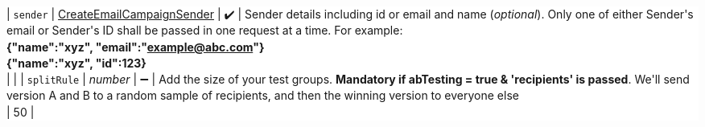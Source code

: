| `sender`                                                                                                                                                                                                                                                                                                                                                                                                                                                                                                                                                                    | [CreateEmailCampaignSender](../../models/shared/createemailcampaignsender.md)                                                                                                                                                                                                                                                                                                                                                                                                                                                                                               | :heavy_check_mark:                                                                                                                                                                                                                                                                                                                                                                                                                                                                                                                                                          | Sender details including id or email and name (_optional_). Only one of either Sender's email or Sender's ID shall be passed in one request at a time. For example:<br/>**{"name":"xyz", "email":"example@abc.com"}**<br/>**{"name":"xyz", "id":123}**<br/>                                                                                                                                                                                                                                                                                                                 |                                                                                                                                                                                                                                                                                                                                                                                                                                                                                                                                                                             |
| `splitRule`                                                                                                                                                                                                                                                                                                                                                                                                                                                                                                                                                                 | *number*                                                                                                                                                                                                                                                                                                                                                                                                                                                                                                                                                                    | :heavy_minus_sign:                                                                                                                                                                                                                                                                                                                                                                                                                                                                                                                                                          | Add the size of your test groups. **Mandatory if abTesting = true & 'recipients' is passed**. We'll send version A and B to a random sample of recipients, and then the winning version to everyone else<br/>                                                                                                                                                                                                                                                                                                                                                               | 50                                                                                                                                                                                                                                                                                                                                                                                                                                                                                                                                                                          |